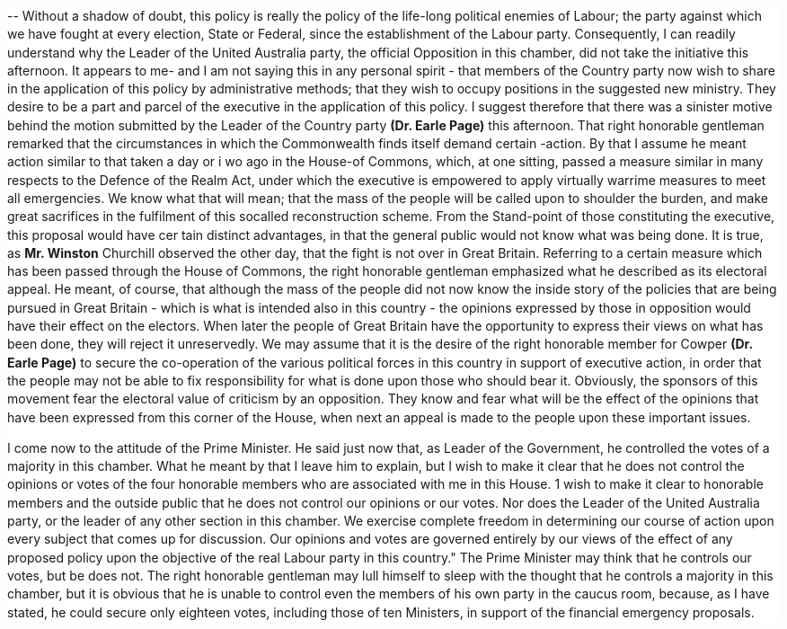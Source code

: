 -- Without a shadow of doubt, this policy is really the policy  of  the life-long political enemies of Labour; the party against which we have fought at every election, State or Federal, since the establishment of the Labour party. Consequently, I can readily understand why the Leader of  the  United Australia party, the official Opposition in this chamber, did not take the initiative this afternoon. It appears  to  me- and I am not saying this in any personal spirit - that members of the Country party now wish to share in the application of this policy by administrative methods; that they wish to occupy positions in the suggested new ministry. They desire to be a part and parcel of the executive in the application of this policy. I suggest therefore that there was a sinister motive behind the motion submitted by the Leader of the Country party  **(Dr. Earle Page)**  this afternoon. That right honorable gentleman remarked that the circumstances in which the Commonwealth finds itself demand certain -action. By that I assume he meant action similar to that taken a day or i wo ago in the House-of Commons, which,  at  one sitting, passed a measure similar in many respects to the Defence of the Realm Act, under which the executive  is  empowered to apply virtually warrime measures to meet all emergencies. We know what that will mean; that the  mass  of the people will be called upon  to  shoulder the burden, and make great sacrifices in the fulfilment  of  this  socalled  reconstruction scheme. From the  Stand-point of  those constituting the executive, this proposal would have cer tain distinct advantages, in that the general public would not know what was being done. It is true, as  **Mr. Winston**  Churchill observed the other day, that the fight is not over in Great Britain. Referring to a certain measure which has been passed through the House of Commons, the right honorable gentleman emphasized what he described as its electoral appeal. He meant, of course, that although the mass of the people did not now know the inside story of the policies that are being pursued in Great Britain - which is what is intended also in this country - the opinions expressed by those in opposition would have their effect on the electors. When later the people of Great Britain have the opportunity to express their views on what has been done, they will reject it unreservedly. We may assume that it is the desire of the right honorable member for Cowper  **(Dr. Earle Page)**  to secure the co-operation of the various political forces in this country in support of executive action, in order that the people may not be able to fix responsibility for what is done upon those who should bear it. Obviously, the sponsors of this movement fear the electoral value of criticism by an opposition. They know and fear what will be the effect of the opinions that have been expressed from this corner of the House, when next an appeal is made to the people upon these important issues. 

I come now to the attitude of the Prime Minister. He said just now that, as Leader of the Government, he controlled the votes of a majority in this chamber. What he meant by that I leave him to explain, but I wish to make it clear that he does not control the opinions or votes of the four honorable members who are associated with me in this House. 1 wish to make it clear to honorable members and the outside public that he does not control our opinions or our votes. Nor does the Leader of the United Australia party, or the leader of any other section in this chamber. We exercise complete freedom in determining our course of action upon every subject that comes up for discussion. Our opinions and votes are governed entirely by our views of the effect of any proposed policy upon the objective of the real Labour party in this country." The Prime Minister may think that he controls our votes, but be does not. The right honorable gentleman may lull himself to sleep with the thought that he controls a majority in this chamber, but it is obvious that he is unable to control even the members of his own party in the caucus room, because, as I have stated, he could secure only eighteen votes, including those of ten Ministers, in support of the financial emergency proposals. 
